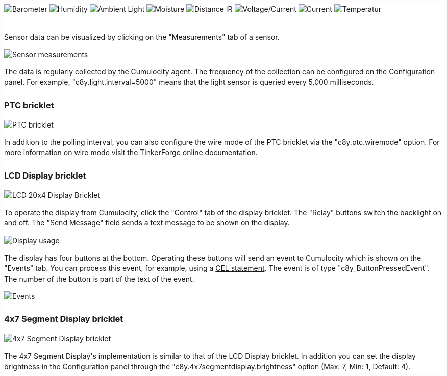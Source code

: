 <div><img src="/guides/devices/tinkerforge/barometer.jpg" alt="Barometer" style="display: inline">
<img src="/guides/devices/tinkerforge/humidity.jpg" alt="Humidity" style="display: inline">
<img src="/guides/devices/tinkerforge/ambient_light.jpg" alt="Ambient Light" style="display: inline">
<img src="/guides/devices/tinkerforge/moisture.jpg" alt="Moisture" style="display: inline">
<img src="/guides/devices/tinkerforge/distance_ir.jpg" alt="Distance IR" style="display: inline">
<img src="/guides/devices/tinkerforge/voltage_current.jpg" alt="Voltage/Current" style="display: inline">
<img src="/guides/devices/tinkerforge/current.jpg" alt="Current" style="display: inline">
<img src="/guides/devices/tinkerforge/temperature.jpg" alt="Temperatur" style="display: inline"></div><br>

Sensor data can be visualized by clicking on the "Measurements" tab of a sensor.

![Sensor measurements](/guides/devices/tinkerforge/tinkerforgemeasurements.png)

The data is regularly collected by the Cumulocity agent. The frequency of the collection can be configured on the Configuration panel. For example, "c8y.light.interval=5000" means that the light sensor is queried every 5.000 milliseconds.

### PTC bricklet

![PTC bricklet](/guides/devices/tinkerforge/ptc.jpg)

In addition to the polling interval, you can also configure the wire mode of the PTC bricklet via the "c8y.ptc.wiremode" option. For more information on wire mode [visit the TinkerForge online documentation](http://www.tinkerforge.com/en/doc/Hardware/Bricklets/PTC.html).

### LCD Display bricklet

![LCD 20x4 Display Bricklet](/guides/devices/tinkerforge/lcd12_20x4.jpg)

To operate the display from Cumulocity, click the "Control" tab of the display bricklet. The "Relay" buttons switch the backlight on and off. The "Send Message" field sends a text message to be shown on the display.

![Display usage](/guides/devices/tinkerforge/tinkerforgedisplay.png)

The display has four buttons at the bottom. Operating these buttons will send an event to Cumulocity which is shown on the "Events" tab. You can process this event, for example, using a [CEL statement](/guides/concepts/realtime). The event is of type "c8y_ButtonPressedEvent". The number of the button is part of the text of the event.

![Events](/guides/devices/tinkerforge/tinkerforgeevents.png)

### 4x7 Segment Display bricklet

![4x7 Segment Display bricklet](/guides/devices/tinkerforge/4x7_segment_display.jpg)

The 4x7 Segment Display's implementation is similar to that of the LCD Display bricklet. In addition you can set the display brightness in the Configuration panel through the "c8y.4x7segmentdisplay.brightness" option (Max: 7, Min: 1, Default: 4).

